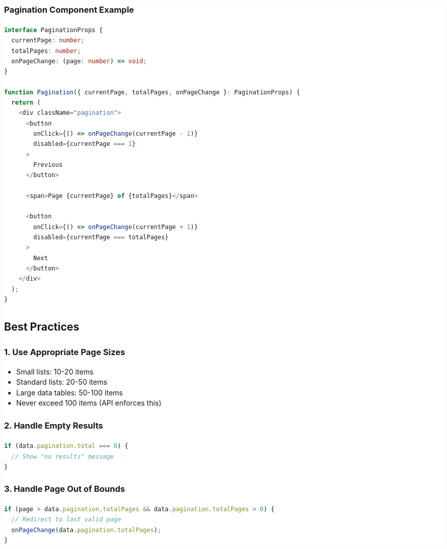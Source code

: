 ### Pagination Component Example

```typescript
interface PaginationProps {
  currentPage: number;
  totalPages: number;
  onPageChange: (page: number) => void;
}

function Pagination({ currentPage, totalPages, onPageChange }: PaginationProps) {
  return (
    <div className="pagination">
      <button 
        onClick={() => onPageChange(currentPage - 1)}
        disabled={currentPage === 1}
      >
        Previous
      </button>
      
      <span>Page {currentPage} of {totalPages}</span>
      
      <button 
        onClick={() => onPageChange(currentPage + 1)}
        disabled={currentPage === totalPages}
      >
        Next
      </button>
    </div>
  );
}
```

## Best Practices

### 1. Use Appropriate Page Sizes
- Small lists: 10-20 items
- Standard lists: 20-50 items
- Large data tables: 50-100 items
- Never exceed 100 items (API enforces this)

### 2. Handle Empty Results
```typescript
if (data.pagination.total === 0) {
  // Show "no results" message
}
```

### 3. Handle Page Out of Bounds
```typescript
if (page > data.pagination.totalPages && data.pagination.totalPages > 0) {
  // Redirect to last valid page
  onPageChange(data.pagination.totalPages);
}
```
